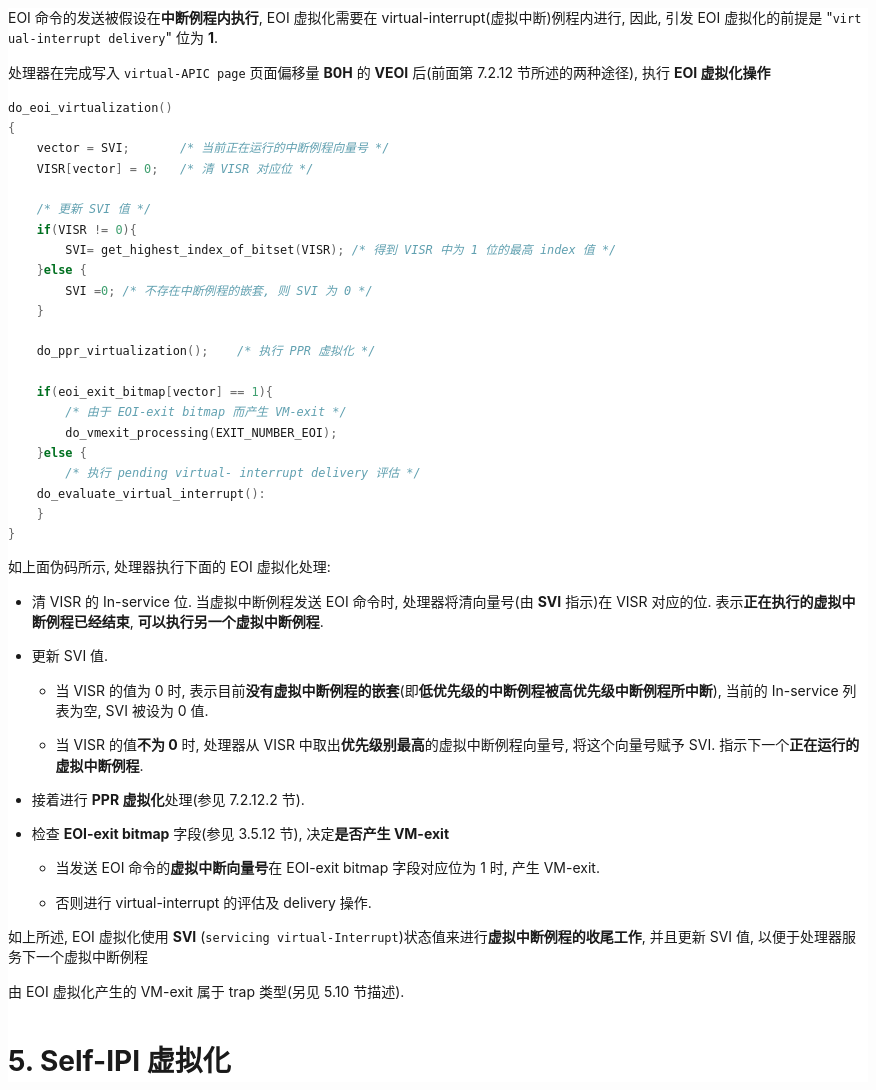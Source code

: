 EOI 命令的发送被假设在**中断例程内执行**, EOI 虚拟化需要在 virtual-interrupt(虚拟中断)例程内进行, 因此, 引发 EOI 虚拟化的前提是 "`virtual-interrupt delivery`" 位为 **1**.

处理器在完成写入 `virtual-APIC page` 页面偏移量 **B0H** 的 **VEOI** 后(前面第 7.2.12 节所述的两种途径), 执行 **EOI 虚拟化操作**

```cpp
do_eoi_virtualization()
{
    vector = SVI;       /* 当前正在运行的中断例程向量号 */
    VISR[vector] = 0;   /* 清 VISR 对应位 */

    /* 更新 SVI 值 */
    if(VISR != 0){
        SVI= get_highest_index_of_bitset(VISR); /* 得到 VISR 中为 1 位的最高 index 值 */
    }else {
        SVI =0; /* 不存在中断例程的嵌套, 则 SVI 为 0 */
    }

    do_ppr_virtualization();    /* 执行 PPR 虚拟化 */

    if(eoi_exit_bitmap[vector] == 1){
        /* 由于 EOI-exit bitmap 而产生 VM-exit */
        do_vmexit_processing(EXIT_NUMBER_EOI);
    }else {
        /* 执行 pending virtual- interrupt delivery 评估 */
    do_evaluate_virtual_interrupt():
    }
}
```

如上面伪码所示, 处理器执行下面的 EOI 虚拟化处理:

* 清 VISR 的 In-service 位. 当虚拟中断例程发送 EOI 命令时, 处理器将清向量号(由 **SVI** 指示)在 VISR 对应的位. 表示**正在执行的虚拟中断例程已经结束**, **可以执行另一个虚拟中断例程**.

* 更新 SVI 值.

    * 当 VISR 的值为 0 时, 表示目前**没有虚拟中断例程的嵌套**(即**低优先级的中断例程被高优先级中断例程所中断**), 当前的 In-service 列表为空, SVI 被设为 0 值.

    * 当 VISR 的值**不为 0** 时, 处理器从 VISR 中取出**优先级别最高**的虚拟中断例程向量号, 将这个向量号赋予 SVI. 指示下一个**正在运行的虚拟中断例程**.

* 接着进行 **PPR 虚拟化**处理(参见 7.2.12.2 节).

* 检查 **EOI-exit bitmap** 字段(参见 3.5.12 节), 决定**是否产生 VM-exit**

  * 当发送 EOI 命令的**虚拟中断向量号**在 EOI-exit bitmap 字段对应位为 1 时, 产生 VM-exit.

  * 否则进行 virtual-interrupt 的评估及 delivery 操作.

如上所述, EOI 虚拟化使用 **SVI** (`servicing virtual-Interrupt`)状态值来进行**虚拟中断例程的收尾工作**, 并且更新 SVI 值, 以便于处理器服务下一个虚拟中断例程

由 EOI 虚拟化产生的 VM-exit 属于 trap 类型(另见 5.10 节描述).

# 5. Self-IPI 虚拟化
